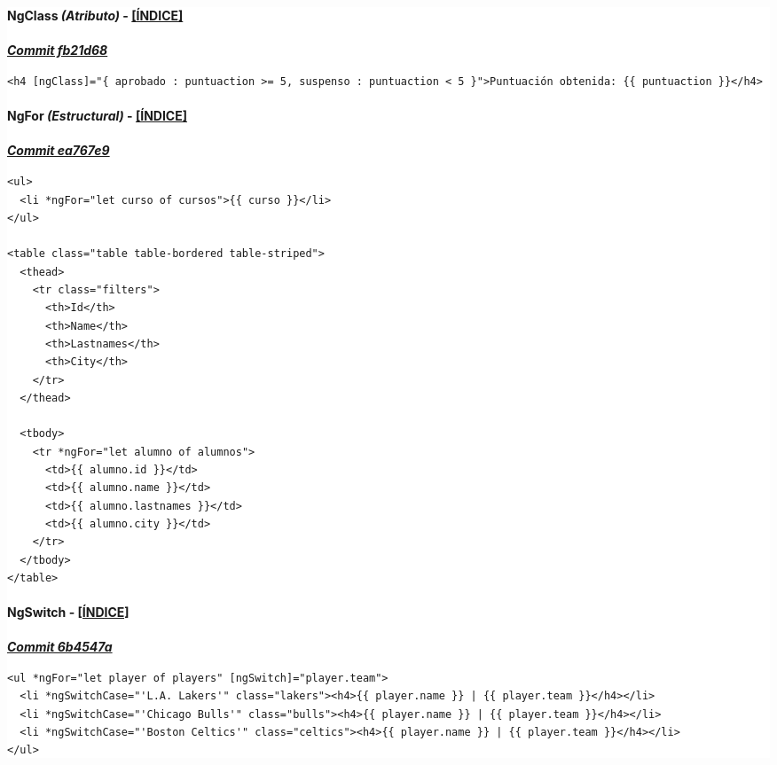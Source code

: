 
#### NgClass _(Atributo)_ - **[[ÍNDICE]](https://github.com/Indenaiten/Evidencias-Angular#000---%C3%ADndice)**  
  _**[Commit fb21d68](https://github.com/Indenaiten/Evidencias-Angular/tree/fb21d6899cc4465209dd88ea14d20a9a7b8050e8/appCurso/src/app/components/ej-directiva-ng-class)**_  

  ~~~
  <h4 [ngClass]="{ aprobado : puntuaction >= 5, suspenso : puntuaction < 5 }">Puntuación obtenida: {{ puntuaction }}</h4>
  ~~~


#### NgFor _(Estructural)_ - **[[ÍNDICE]](https://github.com/Indenaiten/Evidencias-Angular#000---%C3%ADndice)**  
  _**[Commit ea767e9](https://github.com/Indenaiten/Evidencias-Angular/tree/ea767e921aebfa6ba428953f849d903497beaddb/appCurso/src/app/components/ej-directiva-ng-for)**_

  ~~~
  <ul>
    <li *ngFor="let curso of cursos">{{ curso }}</li>
  </ul>

  <table class="table table-bordered table-striped">
    <thead>
      <tr class="filters">
        <th>Id</th>
        <th>Name</th>
        <th>Lastnames</th>
        <th>City</th>
      </tr>
    </thead>

    <tbody>
      <tr *ngFor="let alumno of alumnos">
        <td>{{ alumno.id }}</td>
        <td>{{ alumno.name }}</td>
        <td>{{ alumno.lastnames }}</td>
        <td>{{ alumno.city }}</td>
      </tr>
    </tbody>
  </table>
  ~~~  


#### NgSwitch - **[[ÍNDICE]](https://github.com/Indenaiten/Evidencias-Angular#000---%C3%ADndice)**  
  _**[Commit 6b4547a](https://github.com/Indenaiten/Evidencias-Angular/tree/6b4547ac52ab618a16fd1cc404fac1478e9a4e6a/appCurso/src/app/components/ej-directiva-ng-switch)**_  

  ~~~
  <ul *ngFor="let player of players" [ngSwitch]="player.team">
    <li *ngSwitchCase="'L.A. Lakers'" class="lakers"><h4>{{ player.name }} | {{ player.team }}</h4></li>
    <li *ngSwitchCase="'Chicago Bulls'" class="bulls"><h4>{{ player.name }} | {{ player.team }}</h4></li>
    <li *ngSwitchCase="'Boston Celtics'" class="celtics"><h4>{{ player.name }} | {{ player.team }}</h4></li>
  </ul>
  ~~~  
